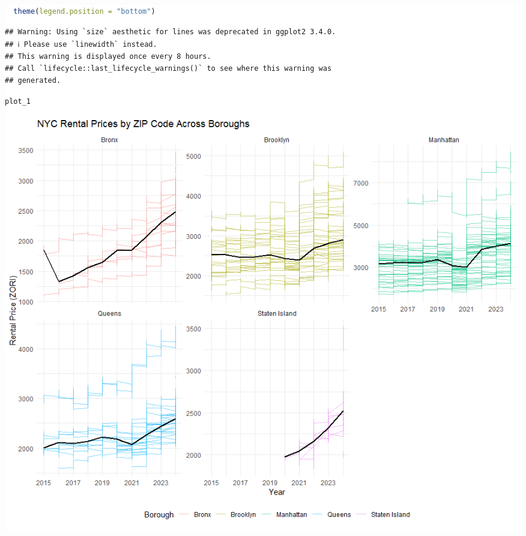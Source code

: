 ``` r
  theme(legend.position = "bottom")
```

    ## Warning: Using `size` aesthetic for lines was deprecated in ggplot2 3.4.0.
    ## ℹ Please use `linewidth` instead.
    ## This warning is displayed once every 8 hours.
    ## Call `lifecycle::last_lifecycle_warnings()` to see where this warning was
    ## generated.

``` r
plot_1
```

![](p8105_hw3_mb5357_files/figure-gfm/unnamed-chunk-8-1.png)
